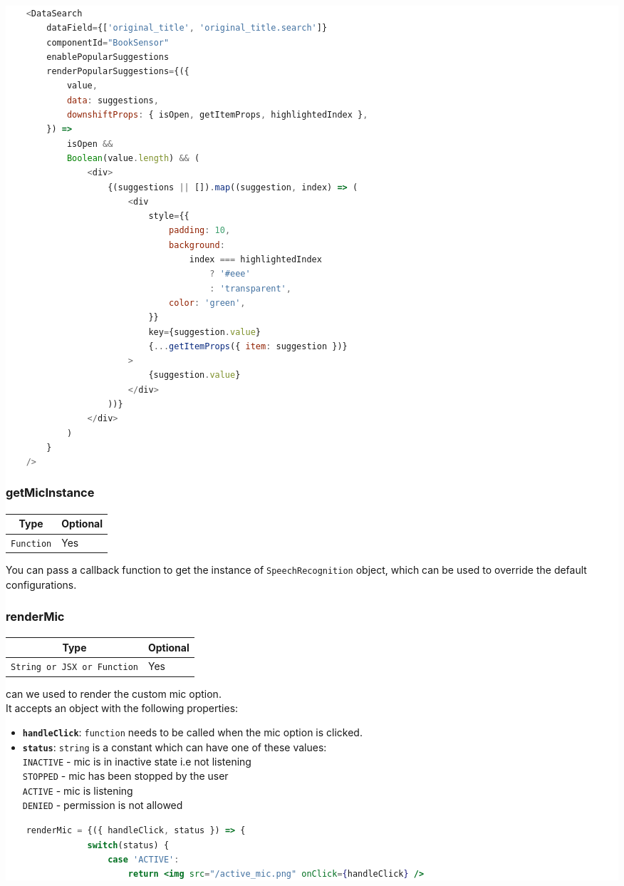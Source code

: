 ```javascript
    <DataSearch
        dataField={['original_title', 'original_title.search']}
        componentId="BookSensor"
        enablePopularSuggestions
        renderPopularSuggestions={({
            value,
            data: suggestions,
            downshiftProps: { isOpen, getItemProps, highlightedIndex },
        }) =>
            isOpen &&
            Boolean(value.length) && (
                <div>
                    {(suggestions || []).map((suggestion, index) => (
                        <div
                            style={{
                                padding: 10,
                                background:
                                    index === highlightedIndex
                                        ? '#eee'
                                        : 'transparent',
                                color: 'green',
                            }}
                            key={suggestion.value}
                            {...getItemProps({ item: suggestion })}
                        >
                            {suggestion.value}
                        </div>
                    ))}
                </div>
            )
        }
    />
```
### getMicInstance

| Type | Optional |
|------|----------|
|  `Function` |   Yes   |

You can pass a callback function to get the instance of `SpeechRecognition` object, which can be used to override the default configurations.
### renderMic

| Type | Optional |
|------|----------|
|  `String or JSX or Function` |   Yes   |

can we used to render the custom mic option.<br/>
It accepts an object with the following properties:
-   **`handleClick`**: `function`
    needs to be called when the mic option is clicked.
-   **`status`**: `string`
    is a constant which can have one of these values:<br/>
    `INACTIVE` - mic is in inactive state i.e not listening<br/>
    `STOPPED` - mic has been stopped by the user<br/>
    `ACTIVE` - mic is listening<br/>
    `DENIED` - permission is not allowed<br/>
```jsx
    renderMic = {({ handleClick, status }) => {
                switch(status) {
                    case 'ACTIVE':
                        return <img src="/active_mic.png" onClick={handleClick} />
```